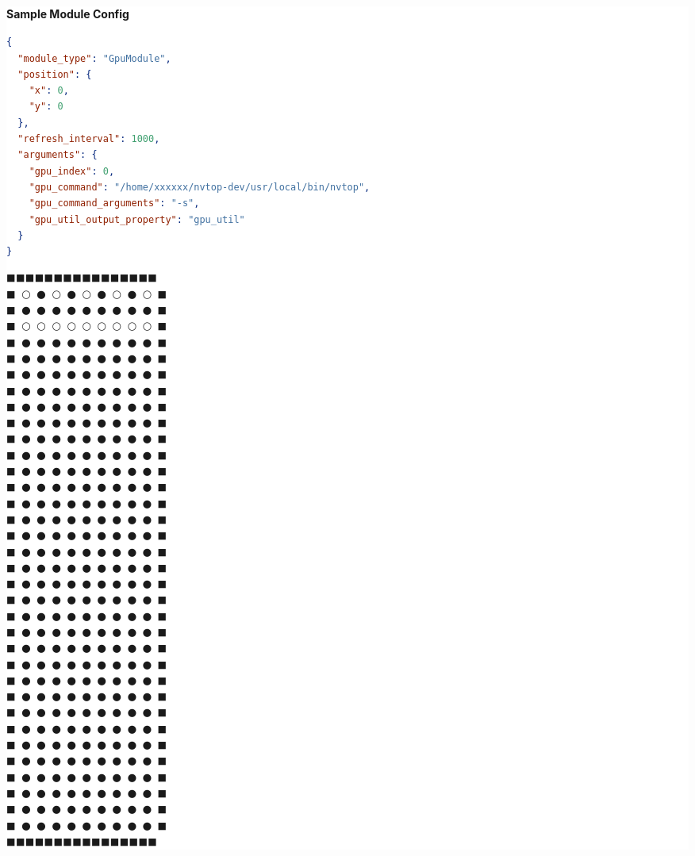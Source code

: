**Sample Module Config**

```json
{
  "module_type": "GpuModule",
  "position": {
    "x": 0,
    "y": 0
  },
  "refresh_interval": 1000,
  "arguments": {
    "gpu_index": 0,
    "gpu_command": "/home/xxxxxx/nvtop-dev/usr/local/bin/nvtop",
    "gpu_command_arguments": "-s",
    "gpu_util_output_property": "gpu_util"
  }
}
```

```
⬛⬛⬛⬛⬛⬛⬛⬛⬛⬛⬛⬛⬛⬛⬛⬛
⬛ ⚪ ⚫ ⚪ ⚫ ⚪ ⚫ ⚪ ⚫ ⚪ ⬛
⬛ ⚫ ⚫ ⚫ ⚫ ⚫ ⚫ ⚫ ⚫ ⚫ ⬛
⬛ ⚪ ⚪ ⚪ ⚪ ⚪ ⚪ ⚪ ⚪ ⚪ ⬛
⬛ ⚫ ⚫ ⚫ ⚫ ⚫ ⚫ ⚫ ⚫ ⚫ ⬛
⬛ ⚫ ⚫ ⚫ ⚫ ⚫ ⚫ ⚫ ⚫ ⚫ ⬛
⬛ ⚫ ⚫ ⚫ ⚫ ⚫ ⚫ ⚫ ⚫ ⚫ ⬛
⬛ ⚫ ⚫ ⚫ ⚫ ⚫ ⚫ ⚫ ⚫ ⚫ ⬛
⬛ ⚫ ⚫ ⚫ ⚫ ⚫ ⚫ ⚫ ⚫ ⚫ ⬛
⬛ ⚫ ⚫ ⚫ ⚫ ⚫ ⚫ ⚫ ⚫ ⚫ ⬛
⬛ ⚫ ⚫ ⚫ ⚫ ⚫ ⚫ ⚫ ⚫ ⚫ ⬛
⬛ ⚫ ⚫ ⚫ ⚫ ⚫ ⚫ ⚫ ⚫ ⚫ ⬛
⬛ ⚫ ⚫ ⚫ ⚫ ⚫ ⚫ ⚫ ⚫ ⚫ ⬛
⬛ ⚫ ⚫ ⚫ ⚫ ⚫ ⚫ ⚫ ⚫ ⚫ ⬛
⬛ ⚫ ⚫ ⚫ ⚫ ⚫ ⚫ ⚫ ⚫ ⚫ ⬛
⬛ ⚫ ⚫ ⚫ ⚫ ⚫ ⚫ ⚫ ⚫ ⚫ ⬛
⬛ ⚫ ⚫ ⚫ ⚫ ⚫ ⚫ ⚫ ⚫ ⚫ ⬛
⬛ ⚫ ⚫ ⚫ ⚫ ⚫ ⚫ ⚫ ⚫ ⚫ ⬛
⬛ ⚫ ⚫ ⚫ ⚫ ⚫ ⚫ ⚫ ⚫ ⚫ ⬛
⬛ ⚫ ⚫ ⚫ ⚫ ⚫ ⚫ ⚫ ⚫ ⚫ ⬛
⬛ ⚫ ⚫ ⚫ ⚫ ⚫ ⚫ ⚫ ⚫ ⚫ ⬛
⬛ ⚫ ⚫ ⚫ ⚫ ⚫ ⚫ ⚫ ⚫ ⚫ ⬛
⬛ ⚫ ⚫ ⚫ ⚫ ⚫ ⚫ ⚫ ⚫ ⚫ ⬛
⬛ ⚫ ⚫ ⚫ ⚫ ⚫ ⚫ ⚫ ⚫ ⚫ ⬛
⬛ ⚫ ⚫ ⚫ ⚫ ⚫ ⚫ ⚫ ⚫ ⚫ ⬛
⬛ ⚫ ⚫ ⚫ ⚫ ⚫ ⚫ ⚫ ⚫ ⚫ ⬛
⬛ ⚫ ⚫ ⚫ ⚫ ⚫ ⚫ ⚫ ⚫ ⚫ ⬛
⬛ ⚫ ⚫ ⚫ ⚫ ⚫ ⚫ ⚫ ⚫ ⚫ ⬛
⬛ ⚫ ⚫ ⚫ ⚫ ⚫ ⚫ ⚫ ⚫ ⚫ ⬛
⬛ ⚫ ⚫ ⚫ ⚫ ⚫ ⚫ ⚫ ⚫ ⚫ ⬛
⬛ ⚫ ⚫ ⚫ ⚫ ⚫ ⚫ ⚫ ⚫ ⚫ ⬛
⬛ ⚫ ⚫ ⚫ ⚫ ⚫ ⚫ ⚫ ⚫ ⚫ ⬛
⬛ ⚫ ⚫ ⚫ ⚫ ⚫ ⚫ ⚫ ⚫ ⚫ ⬛
⬛ ⚫ ⚫ ⚫ ⚫ ⚫ ⚫ ⚫ ⚫ ⚫ ⬛
⬛ ⚫ ⚫ ⚫ ⚫ ⚫ ⚫ ⚫ ⚫ ⚫ ⬛
⬛⬛⬛⬛⬛⬛⬛⬛⬛⬛⬛⬛⬛⬛⬛⬛
```
